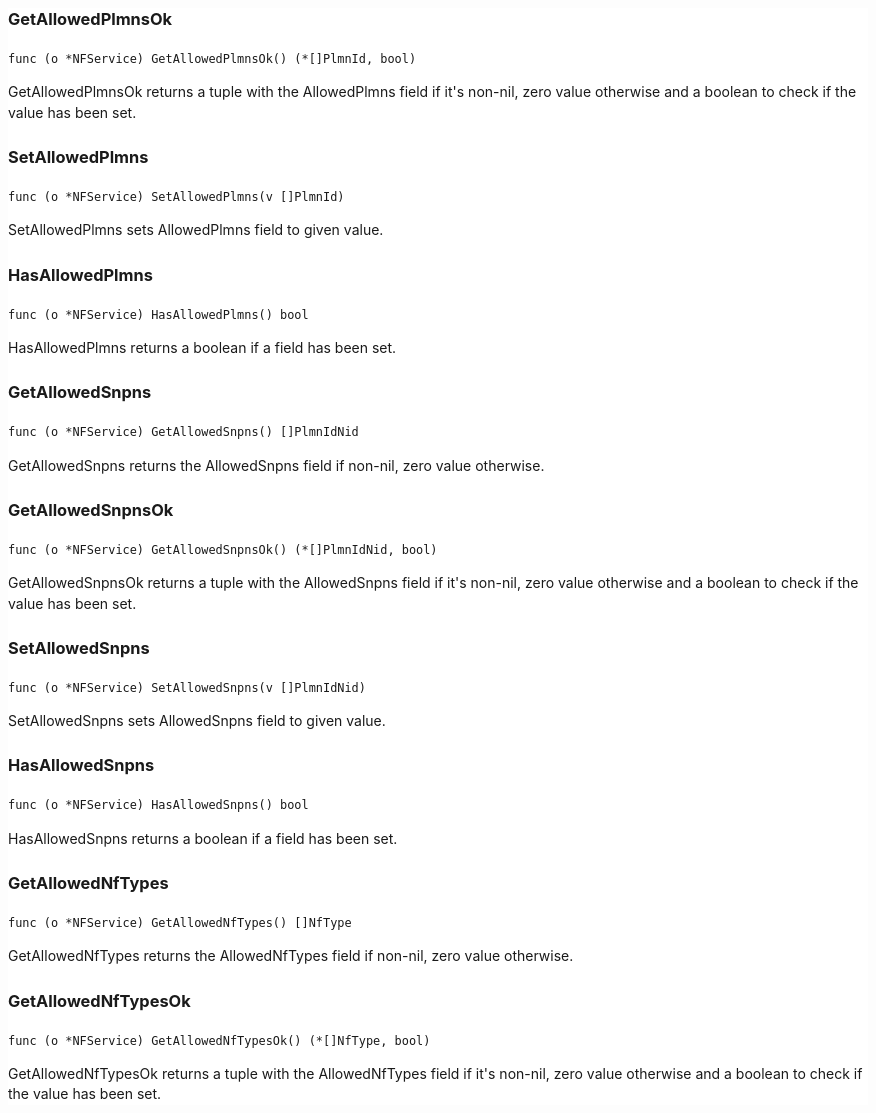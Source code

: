 ### GetAllowedPlmnsOk

`func (o *NFService) GetAllowedPlmnsOk() (*[]PlmnId, bool)`

GetAllowedPlmnsOk returns a tuple with the AllowedPlmns field if it's non-nil, zero value otherwise
and a boolean to check if the value has been set.

### SetAllowedPlmns

`func (o *NFService) SetAllowedPlmns(v []PlmnId)`

SetAllowedPlmns sets AllowedPlmns field to given value.

### HasAllowedPlmns

`func (o *NFService) HasAllowedPlmns() bool`

HasAllowedPlmns returns a boolean if a field has been set.

### GetAllowedSnpns

`func (o *NFService) GetAllowedSnpns() []PlmnIdNid`

GetAllowedSnpns returns the AllowedSnpns field if non-nil, zero value otherwise.

### GetAllowedSnpnsOk

`func (o *NFService) GetAllowedSnpnsOk() (*[]PlmnIdNid, bool)`

GetAllowedSnpnsOk returns a tuple with the AllowedSnpns field if it's non-nil, zero value otherwise
and a boolean to check if the value has been set.

### SetAllowedSnpns

`func (o *NFService) SetAllowedSnpns(v []PlmnIdNid)`

SetAllowedSnpns sets AllowedSnpns field to given value.

### HasAllowedSnpns

`func (o *NFService) HasAllowedSnpns() bool`

HasAllowedSnpns returns a boolean if a field has been set.

### GetAllowedNfTypes

`func (o *NFService) GetAllowedNfTypes() []NfType`

GetAllowedNfTypes returns the AllowedNfTypes field if non-nil, zero value otherwise.

### GetAllowedNfTypesOk

`func (o *NFService) GetAllowedNfTypesOk() (*[]NfType, bool)`

GetAllowedNfTypesOk returns a tuple with the AllowedNfTypes field if it's non-nil, zero value otherwise
and a boolean to check if the value has been set.
